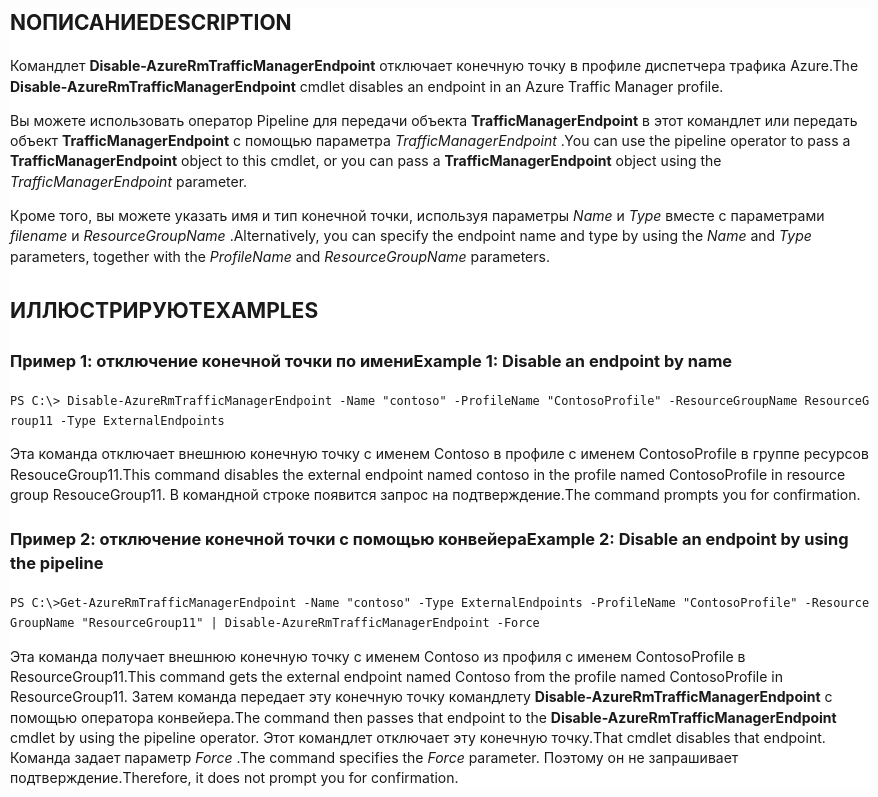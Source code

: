 ## <span data-ttu-id="84458-107">NОПИСАНИЕ</span><span class="sxs-lookup"><span data-stu-id="84458-107">DESCRIPTION</span></span>
<span data-ttu-id="84458-108">Командлет **Disable-AzureRmTrafficManagerEndpoint** отключает конечную точку в профиле диспетчера трафика Azure.</span><span class="sxs-lookup"><span data-stu-id="84458-108">The **Disable-AzureRmTrafficManagerEndpoint** cmdlet disables an endpoint in an Azure Traffic Manager profile.</span></span>

<span data-ttu-id="84458-109">Вы можете использовать оператор Pipeline для передачи объекта **TrafficManagerEndpoint** в этот командлет или передать объект **TrafficManagerEndpoint** с помощью параметра *TrafficManagerEndpoint* .</span><span class="sxs-lookup"><span data-stu-id="84458-109">You can use the pipeline operator to pass a **TrafficManagerEndpoint** object to this cmdlet, or you can pass a **TrafficManagerEndpoint** object using the *TrafficManagerEndpoint* parameter.</span></span>

<span data-ttu-id="84458-110">Кроме того, вы можете указать имя и тип конечной точки, используя параметры *Name* и *Type* вместе с параметрами *filename* и *ResourceGroupName* .</span><span class="sxs-lookup"><span data-stu-id="84458-110">Alternatively, you can specify the endpoint name and type by using the *Name* and *Type* parameters, together with the *ProfileName* and *ResourceGroupName* parameters.</span></span>

## <span data-ttu-id="84458-111">ИЛЛЮСТРИРУЮТ</span><span class="sxs-lookup"><span data-stu-id="84458-111">EXAMPLES</span></span>

### <span data-ttu-id="84458-112">Пример 1: отключение конечной точки по имени</span><span class="sxs-lookup"><span data-stu-id="84458-112">Example 1: Disable an endpoint by name</span></span>
```
PS C:\> Disable-AzureRmTrafficManagerEndpoint -Name "contoso" -ProfileName "ContosoProfile" -ResourceGroupName ResourceGroup11 -Type ExternalEndpoints
```

<span data-ttu-id="84458-113">Эта команда отключает внешнюю конечную точку с именем Contoso в профиле с именем ContosoProfile в группе ресурсов ResouceGroup11.</span><span class="sxs-lookup"><span data-stu-id="84458-113">This command disables the external endpoint named contoso in the profile named ContosoProfile in resource group ResouceGroup11.</span></span>
<span data-ttu-id="84458-114">В командной строке появится запрос на подтверждение.</span><span class="sxs-lookup"><span data-stu-id="84458-114">The command prompts you for confirmation.</span></span>

### <span data-ttu-id="84458-115">Пример 2: отключение конечной точки с помощью конвейера</span><span class="sxs-lookup"><span data-stu-id="84458-115">Example 2: Disable an endpoint by using the pipeline</span></span>
```
PS C:\>Get-AzureRmTrafficManagerEndpoint -Name "contoso" -Type ExternalEndpoints -ProfileName "ContosoProfile" -ResourceGroupName "ResourceGroup11" | Disable-AzureRmTrafficManagerEndpoint -Force
```

<span data-ttu-id="84458-116">Эта команда получает внешнюю конечную точку с именем Contoso из профиля с именем ContosoProfile в ResourceGroup11.</span><span class="sxs-lookup"><span data-stu-id="84458-116">This command gets the external endpoint named Contoso from the profile named ContosoProfile in ResourceGroup11.</span></span>
<span data-ttu-id="84458-117">Затем команда передает эту конечную точку командлету **Disable-AzureRmTrafficManagerEndpoint** с помощью оператора конвейера.</span><span class="sxs-lookup"><span data-stu-id="84458-117">The command then passes that endpoint to the **Disable-AzureRmTrafficManagerEndpoint** cmdlet by using the pipeline operator.</span></span>
<span data-ttu-id="84458-118">Этот командлет отключает эту конечную точку.</span><span class="sxs-lookup"><span data-stu-id="84458-118">That cmdlet disables that endpoint.</span></span>
<span data-ttu-id="84458-119">Команда задает параметр *Force* .</span><span class="sxs-lookup"><span data-stu-id="84458-119">The command specifies the *Force* parameter.</span></span>
<span data-ttu-id="84458-120">Поэтому он не запрашивает подтверждение.</span><span class="sxs-lookup"><span data-stu-id="84458-120">Therefore, it does not prompt you for confirmation.</span></span>
